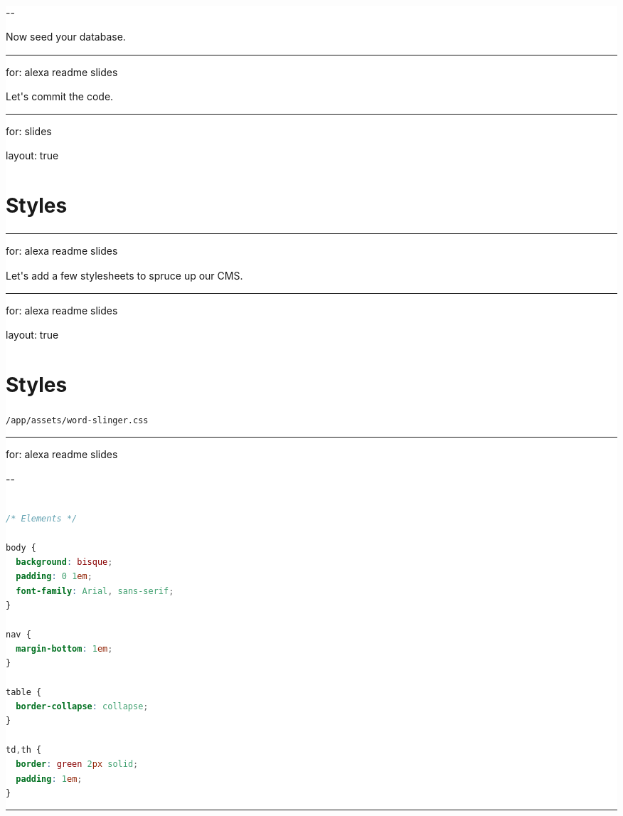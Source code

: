 --

Now seed your database.

---

for: alexa readme slides

Let's commit the code.

---

for: slides

layout: true

# Styles

---

for: alexa readme slides

Let's add a few stylesheets to spruce up our CMS.

---

for: alexa readme slides

layout: true

# Styles

`/app/assets/word-slinger.css`

---

for: alexa readme slides

--

```css

/* Elements */

body {
  background: bisque;
  padding: 0 1em;
  font-family: Arial, sans-serif;
}

nav {
  margin-bottom: 1em;
}

table {
  border-collapse: collapse;
}

td,th {
  border: green 2px solid;
  padding: 1em;
}
```

---